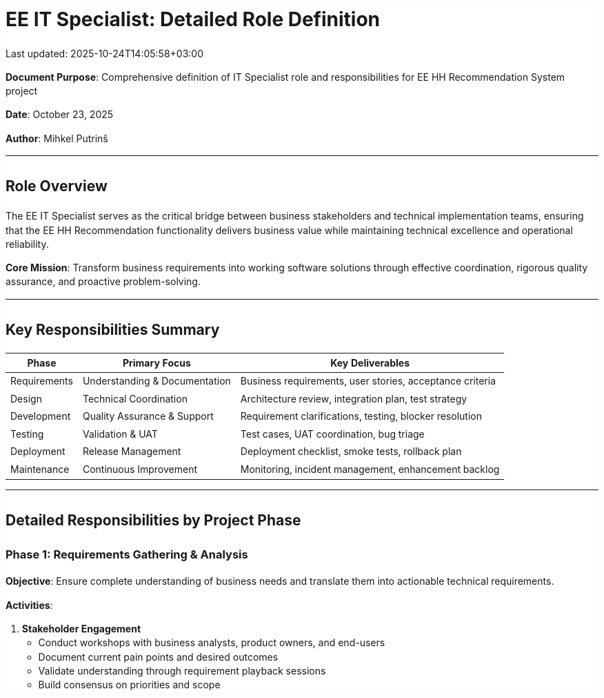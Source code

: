 # EE IT Specialist: Detailed Role Definition

Last updated: 2025-10-24T14:05:58+03:00

**Document Purpose**: Comprehensive definition of IT Specialist role and responsibilities for EE HH Recommendation System project

**Date**: October 23, 2025

**Author**: Mihkel Putrinš

---

## Role Overview

The EE IT Specialist serves as the critical bridge between business stakeholders and technical implementation teams, ensuring that the EE HH Recommendation functionality delivers business value while maintaining technical excellence and operational reliability.

**Core Mission**: Transform business requirements into working software solutions through effective coordination, rigorous quality assurance, and proactive problem-solving.

---

## Key Responsibilities Summary

| Phase | Primary Focus | Key Deliverables |
|-------|--------------|------------------|
| Requirements | Understanding & Documentation | Business requirements, user stories, acceptance criteria |
| Design | Technical Coordination | Architecture review, integration plan, test strategy |
| Development | Quality Assurance & Support | Requirement clarifications, testing, blocker resolution |
| Testing | Validation & UAT | Test cases, UAT coordination, bug triage |
| Deployment | Release Management | Deployment checklist, smoke tests, rollback plan |
| Maintenance | Continuous Improvement | Monitoring, incident management, enhancement backlog |

---

## Detailed Responsibilities by Project Phase

### Phase 1: Requirements Gathering & Analysis

**Objective**: Ensure complete understanding of business needs and translate them into actionable technical requirements.

**Activities**:

1. **Stakeholder Engagement**
   - Conduct workshops with business analysts, product owners, and end-users
   - Document current pain points and desired outcomes
   - Validate understanding through requirement playback sessions
   - Build consensus on priorities and scope
